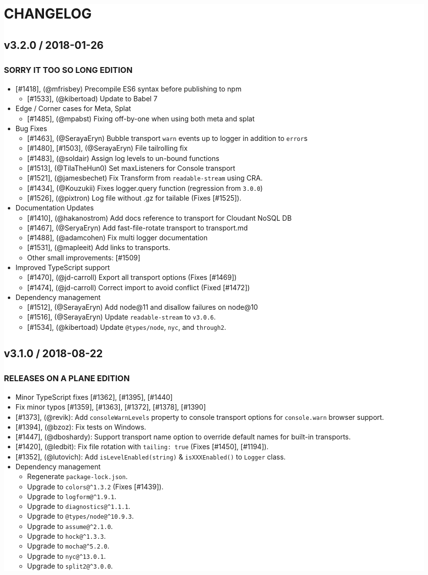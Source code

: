 # CHANGELOG

## v3.2.0 / 2018-01-26
### SORRY IT TOO SO LONG EDITION

- [#1418], (@mfrisbey) Precompile ES6 syntax before publishing to npm
  - [#1533], (@kibertoad) Update to Babel 7
- Edge / Corner cases for Meta, Splat
  - [#1485], (@mpabst) Fixing off-by-one when using both meta and splat
- Bug Fixes
  - [#1463], (@SerayaEryn) Bubble transport `warn` events up to logger in addition to `error`s
  - [#1480], [#1503], (@SerayaEryn) File tailrolling fix
  - [#1483], (@soldair) Assign log levels to un-bound functions
  - [#1513], (@TilaTheHun0) Set maxListeners for Console transport
  - [#1521], (@jamesbechet) Fix Transform from `readable-stream` using CRA.
  - [#1434], (@Kouzukii) Fixes logger.query function (regression from `3.0.0`)
  - [#1526], (@pixtron) Log file without .gz for tailable (Fixes [#1525]).
- Documentation Updates
  - [#1410], (@hakanostrom) Add docs reference to transport for Cloudant NoSQL DB
  - [#1467], (@SeryaEryn) Add fast-file-rotate transport to transport.md
  - [#1488], (@adamcohen) Fix multi logger documentation
  - [#1531], (@mapleeit) Add links to transports.
  - Other small improvements: [#1509]
- Improved TypeScript support
  - [#1470], (@jd-carroll) Export all transport options (Fixes [#1469])
  - [#1474], (@jd-carroll) Correct import to avoid conflict (Fixed [#1472])
- Dependency management
  - [#1512], (@SerayaEryn) Add node@11 and disallow failures on node@10
  - [#1516], (@SerayaEryn) Update `readable-stream` to `v3.0.6`.
  - [#1534], (@kibertoad) Update `@types/node`, `nyc`, and `through2`.

## v3.1.0 / 2018-08-22
### RELEASES ON A PLANE EDITION

- Minor TypeScript fixes [#1362], [#1395], [#1440]
- Fix minor typos [#1359], [#1363], [#1372], [#1378], [#1390]
- [#1373], (@revik): Add `consoleWarnLevels` property to console transport options for `console.warn` browser support.
- [#1394], (@bzoz): Fix tests on Windows.
- [#1447], (@dboshardy): Support transport name option to override default names for built-in transports.
- [#1420], (@ledbit): Fix file rotation with `tailing: true` (Fixes [#1450], [#1194]).
- [#1352], (@lutovich): Add `isLevelEnabled(string)` & `isXXXEnabled()` to `Logger` class.
- Dependency management
  - Regenerate `package-lock.json`.
  - Upgrade to `colors@^1.3.2` (Fixes [#1439]).
  - Upgrade to `logform@^1.9.1`.
  - Upgrade to `diagnostics@^1.1.1`.
  - Upgrade to `@types/node@^10.9.3`.
  - Upgrade to `assume@^2.1.0`.
  - Upgrade to `hock@^1.3.3`.
  - Upgrade to `mocha@^5.2.0`.
  - Upgrade to `nyc@^13.0.1`.
  - Upgrade to `split2@^3.0.0`.
